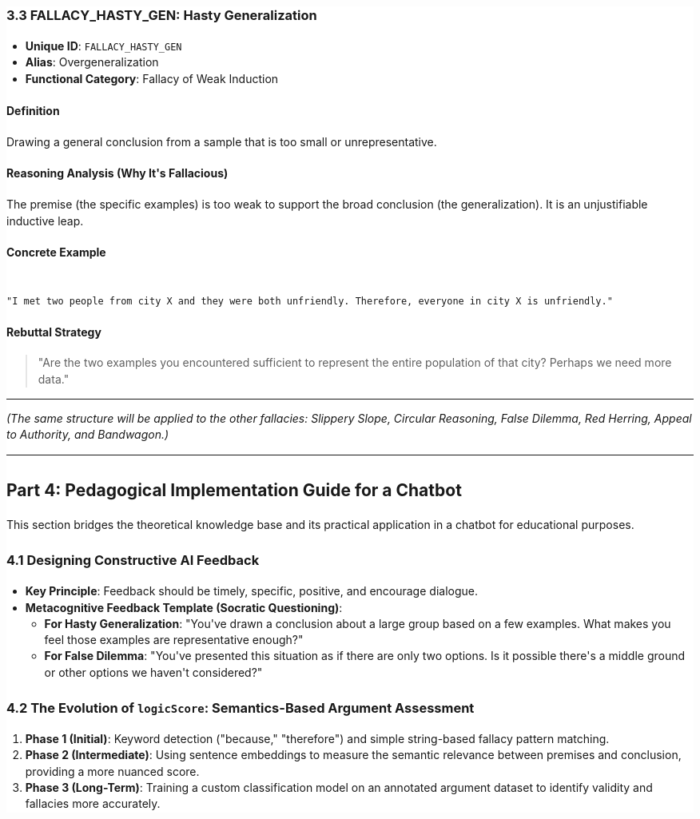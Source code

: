 
### 3.3 FALLACY_HASTY_GEN: Hasty Generalization

- **Unique ID**: `FALLACY_HASTY_GEN`
- **Alias**: Overgeneralization
- **Functional Category**: Fallacy of Weak Induction

#### Definition
Drawing a general conclusion from a sample that is too small or unrepresentative.

#### Reasoning Analysis (Why It's Fallacious)
The premise (the specific examples) is too weak to support the broad conclusion (the generalization). It is an unjustifiable inductive leap.

#### Concrete Example
```

"I met two people from city X and they were both unfriendly. Therefore, everyone in city X is unfriendly."

```

#### Rebuttal Strategy
> "Are the two examples you encountered sufficient to represent the entire population of that city? Perhaps we need more data."

---
*(The same structure will be applied to the other fallacies: Slippery Slope, Circular Reasoning, False Dilemma, Red Herring, Appeal to Authority, and Bandwagon.)*

---

## Part 4: Pedagogical Implementation Guide for a Chatbot

This section bridges the theoretical knowledge base and its practical application in a chatbot for educational purposes.

### 4.1 Designing Constructive AI Feedback

- **Key Principle**: Feedback should be timely, specific, positive, and encourage dialogue.
- **Metacognitive Feedback Template (Socratic Questioning)**:
    - **For Hasty Generalization**: "You've drawn a conclusion about a large group based on a few examples. What makes you feel those examples are representative enough?"
    - **For False Dilemma**: "You've presented this situation as if there are only two options. Is it possible there's a middle ground or other options we haven't considered?"

### 4.2 The Evolution of `logicScore`: Semantics-Based Argument Assessment

1.  **Phase 1 (Initial)**: Keyword detection ("because," "therefore") and simple string-based fallacy pattern matching.
2.  **Phase 2 (Intermediate)**: Using sentence embeddings to measure the semantic relevance between premises and conclusion, providing a more nuanced score.
3.  **Phase 3 (Long-Term)**: Training a custom classification model on an annotated argument dataset to identify validity and fallacies more accurately.
